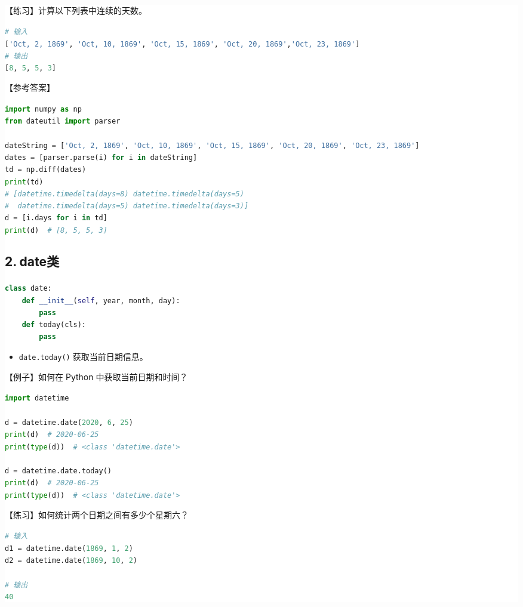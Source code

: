 【练习】计算以下列表中连续的天数。

```python
# 输入
['Oct, 2, 1869', 'Oct, 10, 1869', 'Oct, 15, 1869', 'Oct, 20, 1869','Oct, 23, 1869']
# 输出
[8, 5, 5, 3]
```

【参考答案】

```python
import numpy as np
from dateutil import parser

dateString = ['Oct, 2, 1869', 'Oct, 10, 1869', 'Oct, 15, 1869', 'Oct, 20, 1869', 'Oct, 23, 1869']
dates = [parser.parse(i) for i in dateString]
td = np.diff(dates)
print(td)
# [datetime.timedelta(days=8) datetime.timedelta(days=5)
#  datetime.timedelta(days=5) datetime.timedelta(days=3)]
d = [i.days for i in td]
print(d)  # [8, 5, 5, 3]
```

## **2. date类**

```python
class date:
    def __init__(self, year, month, day):
        pass
    def today(cls):
        pass
```

- `date.today()` 获取当前日期信息。

【例子】如何在 Python 中获取当前日期和时间？

```python
import datetime

d = datetime.date(2020, 6, 25)
print(d)  # 2020-06-25
print(type(d))  # <class 'datetime.date'>

d = datetime.date.today()
print(d)  # 2020-06-25
print(type(d))  # <class 'datetime.date'>
```

【练习】如何统计两个日期之间有多少个星期六？

```python
# 输入
d1 = datetime.date(1869, 1, 2)
d2 = datetime.date(1869, 10, 2)

# 输出
40
```
